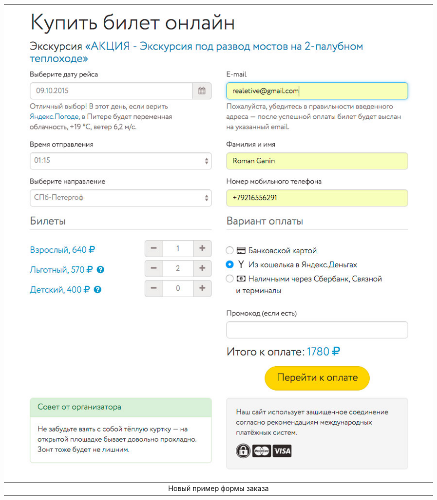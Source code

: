 | ![Новый пример формы заказа](img/nevatrip_order_new.jpg) |
| :--: |
| Новый пример формы заказа |
